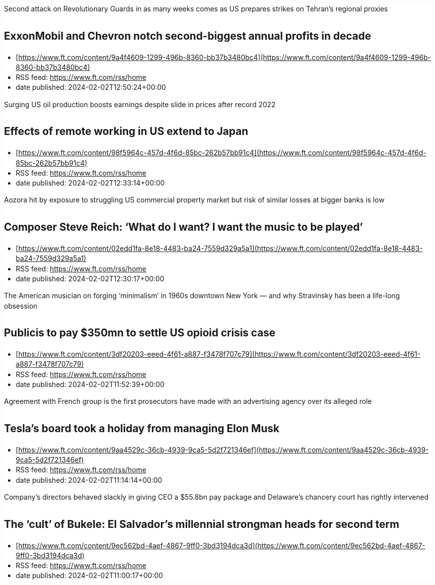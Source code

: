 Second attack on Revolutionary Guards in as many weeks comes as US prepares strikes on Tehran’s regional proxies

## ExxonMobil and Chevron notch second-biggest annual profits in decade
 - [https://www.ft.com/content/9a4f4609-1299-496b-8360-bb37b3480bc4](https://www.ft.com/content/9a4f4609-1299-496b-8360-bb37b3480bc4)
 - RSS feed: https://www.ft.com/rss/home
 - date published: 2024-02-02T12:50:24+00:00

Surging US oil production boosts earnings despite slide in prices after record 2022

## Effects of remote working in US extend to Japan
 - [https://www.ft.com/content/98f5964c-457d-4f6d-85bc-262b57bb91c4](https://www.ft.com/content/98f5964c-457d-4f6d-85bc-262b57bb91c4)
 - RSS feed: https://www.ft.com/rss/home
 - date published: 2024-02-02T12:33:14+00:00

Aozora hit by exposure to struggling US commercial property market but risk of similar losses at bigger banks is low

## Composer Steve Reich: ‘What do I want? I want the music to be played’
 - [https://www.ft.com/content/02edd1fa-8e18-4483-ba24-7559d329a5a1](https://www.ft.com/content/02edd1fa-8e18-4483-ba24-7559d329a5a1)
 - RSS feed: https://www.ft.com/rss/home
 - date published: 2024-02-02T12:30:17+00:00

The American musician on forging ‘minimalism’ in 1960s downtown New York — and why Stravinsky has been a life-long obsession

## Publicis to pay $350mn to settle US opioid crisis case
 - [https://www.ft.com/content/3df20203-eeed-4f61-a887-f3478f707c79](https://www.ft.com/content/3df20203-eeed-4f61-a887-f3478f707c79)
 - RSS feed: https://www.ft.com/rss/home
 - date published: 2024-02-02T11:52:39+00:00

Agreement with French group is the first prosecutors have made with an advertising agency over its alleged role

## Tesla’s board took a holiday from managing Elon Musk
 - [https://www.ft.com/content/9aa4529c-36cb-4939-9ca5-5d2f721346ef](https://www.ft.com/content/9aa4529c-36cb-4939-9ca5-5d2f721346ef)
 - RSS feed: https://www.ft.com/rss/home
 - date published: 2024-02-02T11:14:14+00:00

Company’s directors behaved slackly in giving CEO a $55.8bn pay package and Delaware’s chancery court has rightly intervened

## The ‘cult’ of Bukele: El Salvador’s millennial strongman heads for second term
 - [https://www.ft.com/content/9ec562bd-4aef-4867-9ff0-3bd3194dca3d](https://www.ft.com/content/9ec562bd-4aef-4867-9ff0-3bd3194dca3d)
 - RSS feed: https://www.ft.com/rss/home
 - date published: 2024-02-02T11:00:17+00:00
